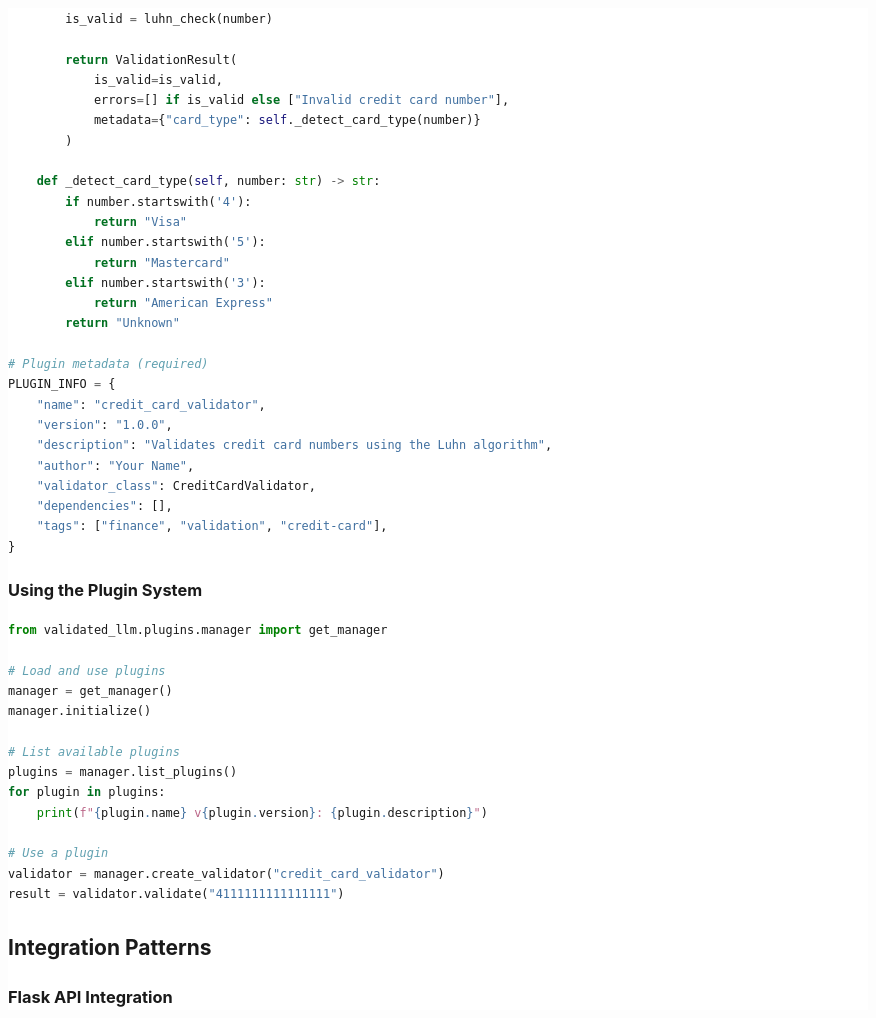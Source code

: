 ```python
        is_valid = luhn_check(number)

        return ValidationResult(
            is_valid=is_valid,
            errors=[] if is_valid else ["Invalid credit card number"],
            metadata={"card_type": self._detect_card_type(number)}
        )

    def _detect_card_type(self, number: str) -> str:
        if number.startswith('4'):
            return "Visa"
        elif number.startswith('5'):
            return "Mastercard"
        elif number.startswith('3'):
            return "American Express"
        return "Unknown"

# Plugin metadata (required)
PLUGIN_INFO = {
    "name": "credit_card_validator",
    "version": "1.0.0",
    "description": "Validates credit card numbers using the Luhn algorithm",
    "author": "Your Name",
    "validator_class": CreditCardValidator,
    "dependencies": [],
    "tags": ["finance", "validation", "credit-card"],
}
```

### Using the Plugin System

```python
from validated_llm.plugins.manager import get_manager

# Load and use plugins
manager = get_manager()
manager.initialize()

# List available plugins
plugins = manager.list_plugins()
for plugin in plugins:
    print(f"{plugin.name} v{plugin.version}: {plugin.description}")

# Use a plugin
validator = manager.create_validator("credit_card_validator")
result = validator.validate("4111111111111111")
```

## Integration Patterns

### Flask API Integration
